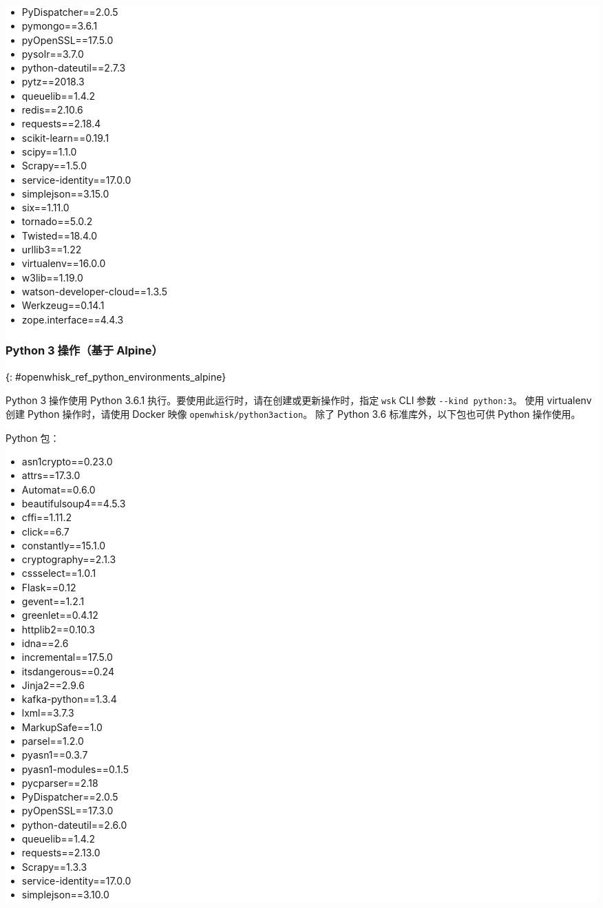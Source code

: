 - PyDispatcher==2.0.5
- pymongo==3.6.1
- pyOpenSSL==17.5.0
- pysolr==3.7.0
- python-dateutil==2.7.3
- pytz==2018.3
- queuelib==1.4.2
- redis==2.10.6
- requests==2.18.4
- scikit-learn==0.19.1
- scipy==1.1.0
- Scrapy==1.5.0
- service-identity==17.0.0
- simplejson==3.15.0
- six==1.11.0
- tornado==5.0.2
- Twisted==18.4.0
- urllib3==1.22
- virtualenv==16.0.0
- w3lib==1.19.0
- watson-developer-cloud==1.3.5
- Werkzeug==0.14.1
- zope.interface==4.4.3

### Python 3 操作（基于 Alpine）
{: #openwhisk_ref_python_environments_alpine}

Python 3 操作使用 Python 3.6.1 执行。要使用此运行时，请在创建或更新操作时，指定 `wsk` CLI 参数 `--kind python:3`。
使用 virtualenv 创建 Python 操作时，请使用 Docker 映像 `openwhisk/python3action`。
除了 Python 3.6 标准库外，以下包也可供 Python 操作使用。

Python 包：
- asn1crypto==0.23.0
- attrs==17.3.0
- Automat==0.6.0
- beautifulsoup4==4.5.3
- cffi==1.11.2
- click==6.7
- constantly==15.1.0
- cryptography==2.1.3
- cssselect==1.0.1
- Flask==0.12
- gevent==1.2.1
- greenlet==0.4.12
- httplib2==0.10.3
- idna==2.6
- incremental==17.5.0
- itsdangerous==0.24
- Jinja2==2.9.6
- kafka-python==1.3.4
- lxml==3.7.3
- MarkupSafe==1.0
- parsel==1.2.0
- pyasn1==0.3.7
- pyasn1-modules==0.1.5
- pycparser==2.18
- PyDispatcher==2.0.5
- pyOpenSSL==17.3.0
- python-dateutil==2.6.0
- queuelib==1.4.2
- requests==2.13.0
- Scrapy==1.3.3
- service-identity==17.0.0
- simplejson==3.10.0